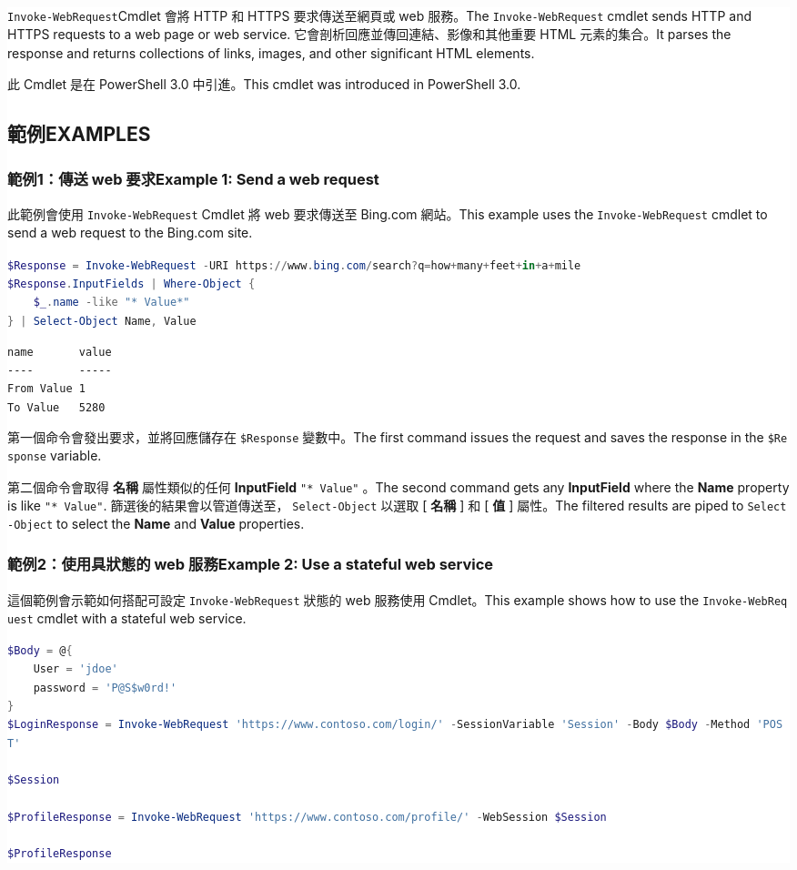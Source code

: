 <span data-ttu-id="12821-112">`Invoke-WebRequest`Cmdlet 會將 HTTP 和 HTTPS 要求傳送至網頁或 web 服務。</span><span class="sxs-lookup"><span data-stu-id="12821-112">The `Invoke-WebRequest` cmdlet sends HTTP and HTTPS requests to a web page or web service.</span></span> <span data-ttu-id="12821-113">它會剖析回應並傳回連結、影像和其他重要 HTML 元素的集合。</span><span class="sxs-lookup"><span data-stu-id="12821-113">It parses the response and returns collections of links, images, and other significant HTML elements.</span></span>

<span data-ttu-id="12821-114">此 Cmdlet 是在 PowerShell 3.0 中引進。</span><span class="sxs-lookup"><span data-stu-id="12821-114">This cmdlet was introduced in PowerShell 3.0.</span></span>

## <span data-ttu-id="12821-115">範例</span><span class="sxs-lookup"><span data-stu-id="12821-115">EXAMPLES</span></span>

### <span data-ttu-id="12821-116">範例1：傳送 web 要求</span><span class="sxs-lookup"><span data-stu-id="12821-116">Example 1: Send a web request</span></span>

<span data-ttu-id="12821-117">此範例會使用 `Invoke-WebRequest` Cmdlet 將 web 要求傳送至 Bing.com 網站。</span><span class="sxs-lookup"><span data-stu-id="12821-117">This example uses the `Invoke-WebRequest` cmdlet to send a web request to the Bing.com site.</span></span>

```powershell
$Response = Invoke-WebRequest -URI https://www.bing.com/search?q=how+many+feet+in+a+mile
$Response.InputFields | Where-Object {
    $_.name -like "* Value*"
} | Select-Object Name, Value
```

```Output
name       value
----       -----
From Value 1
To Value   5280
```

<span data-ttu-id="12821-118">第一個命令會發出要求，並將回應儲存在 `$Response` 變數中。</span><span class="sxs-lookup"><span data-stu-id="12821-118">The first command issues the request and saves the response in the `$Response` variable.</span></span>

<span data-ttu-id="12821-119">第二個命令會取得 **名稱** 屬性類似的任何 **InputField** `"* Value"` 。</span><span class="sxs-lookup"><span data-stu-id="12821-119">The second command gets any **InputField** where the **Name** property is like `"* Value"`.</span></span> <span data-ttu-id="12821-120">篩選後的結果會以管道傳送至， `Select-Object` 以選取 [ **名稱** ] 和 [ **值** ] 屬性。</span><span class="sxs-lookup"><span data-stu-id="12821-120">The filtered results are piped to `Select-Object` to select the **Name** and **Value** properties.</span></span>

### <span data-ttu-id="12821-121">範例2：使用具狀態的 web 服務</span><span class="sxs-lookup"><span data-stu-id="12821-121">Example 2: Use a stateful web service</span></span>

<span data-ttu-id="12821-122">這個範例會示範如何搭配可設定 `Invoke-WebRequest` 狀態的 web 服務使用 Cmdlet。</span><span class="sxs-lookup"><span data-stu-id="12821-122">This example shows how to use the `Invoke-WebRequest` cmdlet with a stateful web service.</span></span>

```powershell
$Body = @{
    User = 'jdoe'
    password = 'P@S$w0rd!'
}
$LoginResponse = Invoke-WebRequest 'https://www.contoso.com/login/' -SessionVariable 'Session' -Body $Body -Method 'POST'

$Session

$ProfileResponse = Invoke-WebRequest 'https://www.contoso.com/profile/' -WebSession $Session

$ProfileResponse
```
